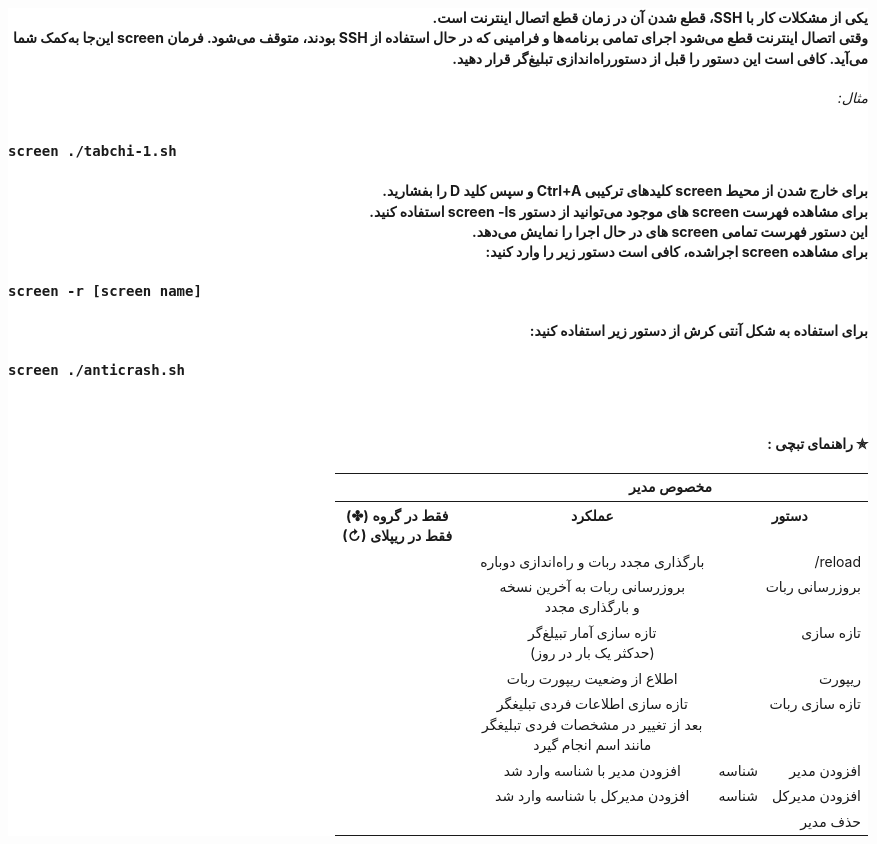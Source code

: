 <h4 dir="rtl">یکی از مشکلات کار با SSH، قطع شدن آن در زمان قطع اتصال اینترنت است.<br>وقتی اتصال اینترنت قطع می‌شود اجرای تمامی برنامه‌ها و فرامینی که در حال استفاده از SSH بودند، متوقف می‌شود. فرمان screen این‌جا به‌کمک شما می‌آید. کافی است این دستور را قبل از دستورراه‌اندازی تبلیغ‌گر قرار دهید.</h4>
<h6 dir="rtl">مثال:</h6>
<pre>
<span><strong>screen ./tabchi-1.sh</strong></span>
</pre>
<h4 dir="rtl">برای خارج شدن از محیط screen کلید‌های ترکیبی Ctrl+A و سپس کلید D را بفشارید.<br>برای مشاهده فهرست screen های موجود می‌توانید از دستور<strong>  screen -ls  </strong>  استفاده کنید.<br>این دستور فهرست تمامی screen های در حال اجرا را نمایش می‌دهد.<br>برای مشاهده screen اجرا‌شده، کافی است دستور زیر را وارد کنید:</h4>
<pre>
<span><strong>screen -r [screen name]</strong></span>
</pre>
<h4 dir="rtl">برای استفاده به شکل آنتی کرش از دستور زیر استفاده کنید:</h4>
<pre>
<span><strong>screen ./anticrash.sh</strong></span>
</pre>
<br>
<h4 id="help" dir="rtl">&#x272F; راهنمای تبچی :</h4>
<table style="width:100%" dir="rtl">
  <tr>
    <th colspan="3">مخصوص مدیر</th>
  </tr>
  <tr>
    <th colspan="2">دستور</th>
    <th>عملکرد</th>
    <th></th>
    <th>فقط در گروه (&#x2724;)<br>فقط در ریپلای (&#x21BB;)</th>
    </tr>
   <tr>
    <td colspan="2">reload/</td>
    <td align="center">بارگذاری مجدد ربات و راه‌اندازی دوباره</td>
  </tr>
  <tr>
    <td colspan="2">بروزرسانی ربات</td>
    <td align="center">بروزرسانی ربات به آخرین نسخه<br> و بارگذاری مجدد</td>
  </tr>
   <tr>
    <td colspan="2">تازه سازی</td>
    <td align="center">تازه سازی آمار تبیلغ‌گر<br>(حدکثر یک بار در روز)</td>
  </tr>
     <tr>
    <td colspan="2">ریپورت</td>
    <td align="center">اطلاع از وضعیت ریپورت ربات</td>
  </tr>
   <tr>
    <td colspan="2">تازه سازی ربات</td>
    <td align="center">تازه سازی اطلاعات فردی تبلیغ‎گر<br>بعد از تغییر در مشخصات فردی تبلیغ‎گر <br>مانند اسم انجام گیرد</td>
  </tr>
  <tr>
    <td>افزودن مدیر</td>
    <td>شناسه</td>
    <td align="center">افزودن مدیر با شناسه وارد شد</td>
  </tr>
    <tr>
    <td>افزودن مدیرکل</td>
    <td>شناسه</td>
    <td align="center">افزودن مدیرکل با شناسه وارد شد</td>
  </tr>
   <tr>
    <td>حذف مدیر</td>